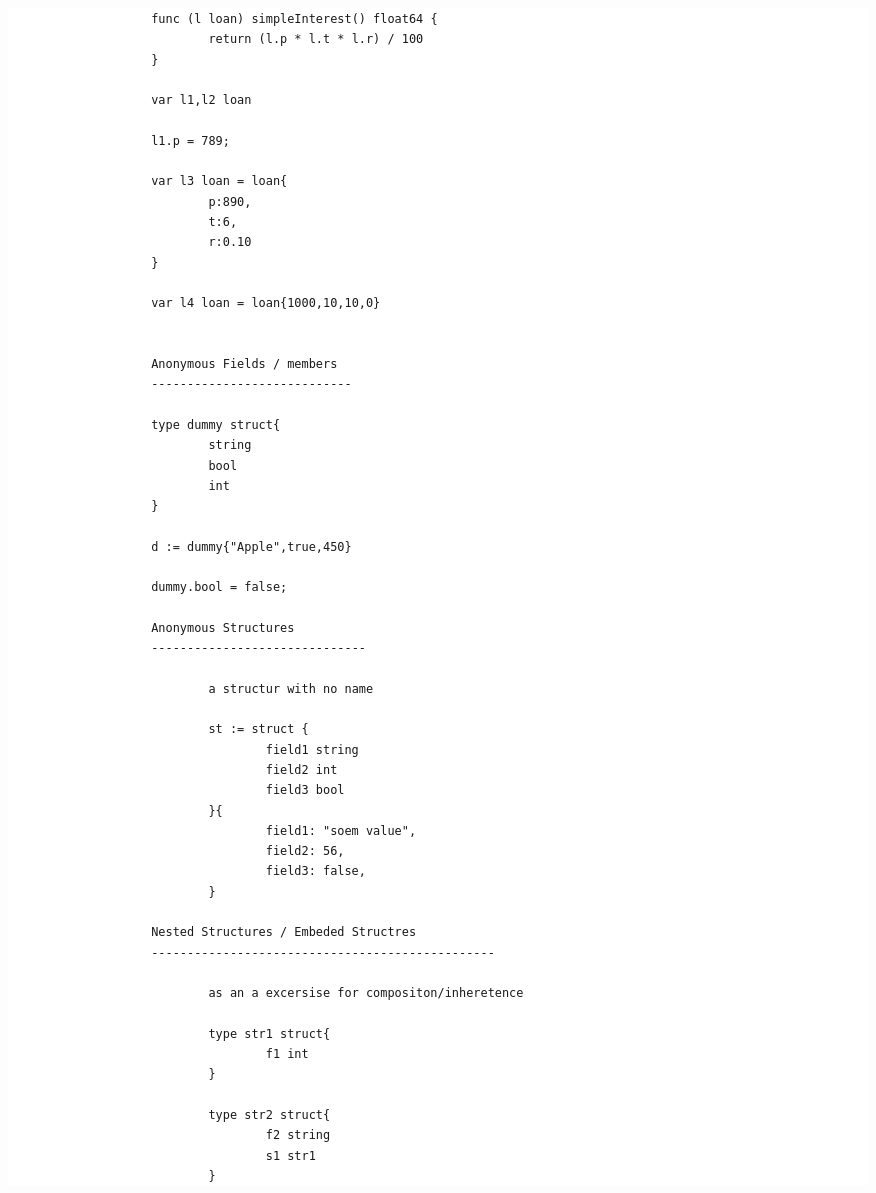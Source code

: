                         func (l loan) simpleInterest() float64 {
                                return (l.p * l.t * l.r) / 100
                        }
                        
                        var l1,l2 loan

                        l1.p = 789;

                        var l3 loan = loan{
                                p:890,
                                t:6,
                                r:0.10
                        }

                        var l4 loan = loan{1000,10,10,0}


                        Anonymous Fields / members
                        ----------------------------

                        type dummy struct{
                                string
                                bool
                                int
                        }

                        d := dummy{"Apple",true,450}

                        dummy.bool = false;

                        Anonymous Structures
                        ------------------------------

                                a structur with no name

                                st := struct {
                                        field1 string
                                        field2 int
                                        field3 bool
                                }{
                                        field1: "soem value",
                                        field2: 56,
                                        field3: false,
                                }

                        Nested Structures / Embeded Structres
                        ------------------------------------------------

                                as an a excersise for compositon/inheretence

                                type str1 struct{
                                        f1 int
                                }

                                type str2 struct{
                                        f2 string
                                        s1 str1
                                }
